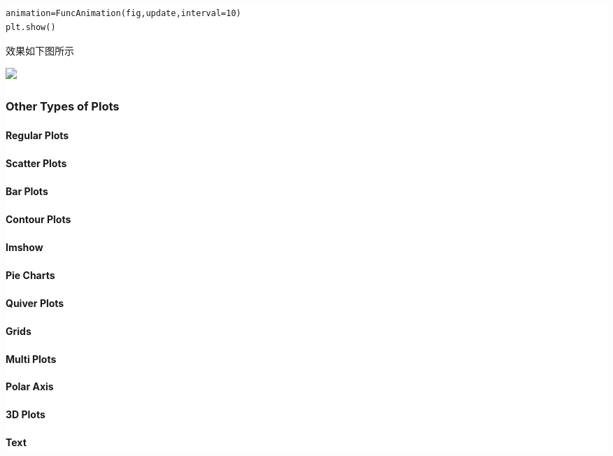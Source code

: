     animation=FuncAnimation(fig,update,interval=10)
    plt.show()

效果如下图所示

![](http://wx3.sinaimg.cn/mw690/006F1DTzgy1fv6zf9cizwg30go0gox6t.gif)

### Other Types of Plots

#### Regular Plots


#### Scatter Plots


#### Bar Plots


#### Contour Plots



#### Imshow



#### Pie Charts



#### Quiver Plots



#### Grids


#### Multi Plots


#### Polar Axis



#### 3D Plots



#### Text


